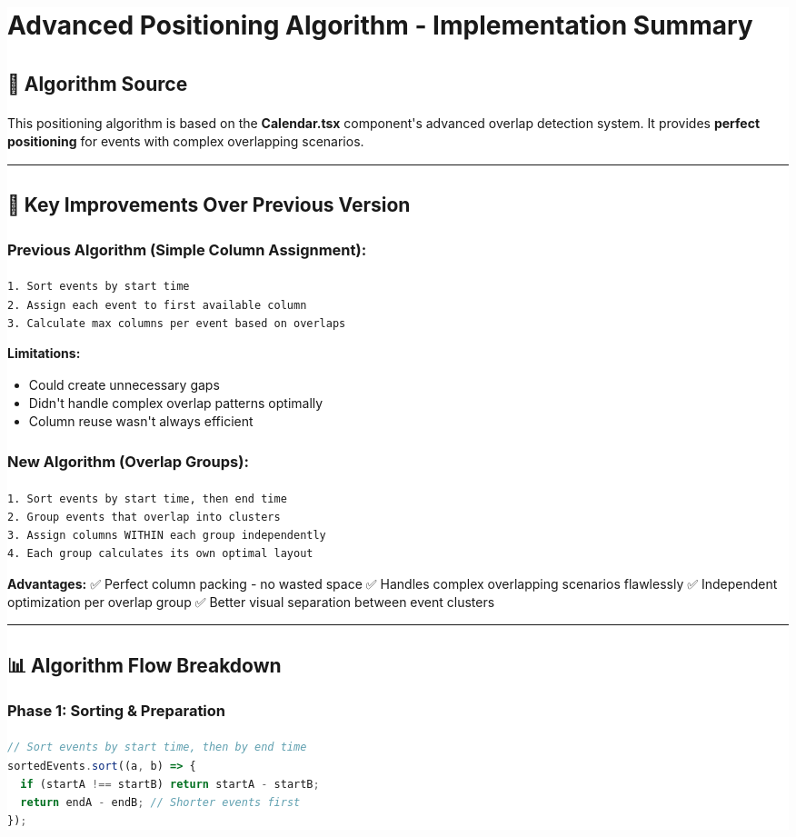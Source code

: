 # Advanced Positioning Algorithm - Implementation Summary

## 🎯 Algorithm Source

This positioning algorithm is based on the **Calendar.tsx** component's advanced overlap detection system. It provides **perfect positioning** for events with complex overlapping scenarios.

---

## 🔑 Key Improvements Over Previous Version

### Previous Algorithm (Simple Column Assignment):
```
1. Sort events by start time
2. Assign each event to first available column
3. Calculate max columns per event based on overlaps
```

**Limitations:**
- Could create unnecessary gaps
- Didn't handle complex overlap patterns optimally
- Column reuse wasn't always efficient

### New Algorithm (Overlap Groups):
```
1. Sort events by start time, then end time
2. Group events that overlap into clusters
3. Assign columns WITHIN each group independently
4. Each group calculates its own optimal layout
```

**Advantages:**
✅ Perfect column packing - no wasted space
✅ Handles complex overlapping scenarios flawlessly
✅ Independent optimization per overlap group
✅ Better visual separation between event clusters

---

## 📊 Algorithm Flow Breakdown

### **Phase 1: Sorting & Preparation**

```typescript
// Sort events by start time, then by end time
sortedEvents.sort((a, b) => {
  if (startA !== startB) return startA - startB;
  return endA - endB; // Shorter events first
});
```

